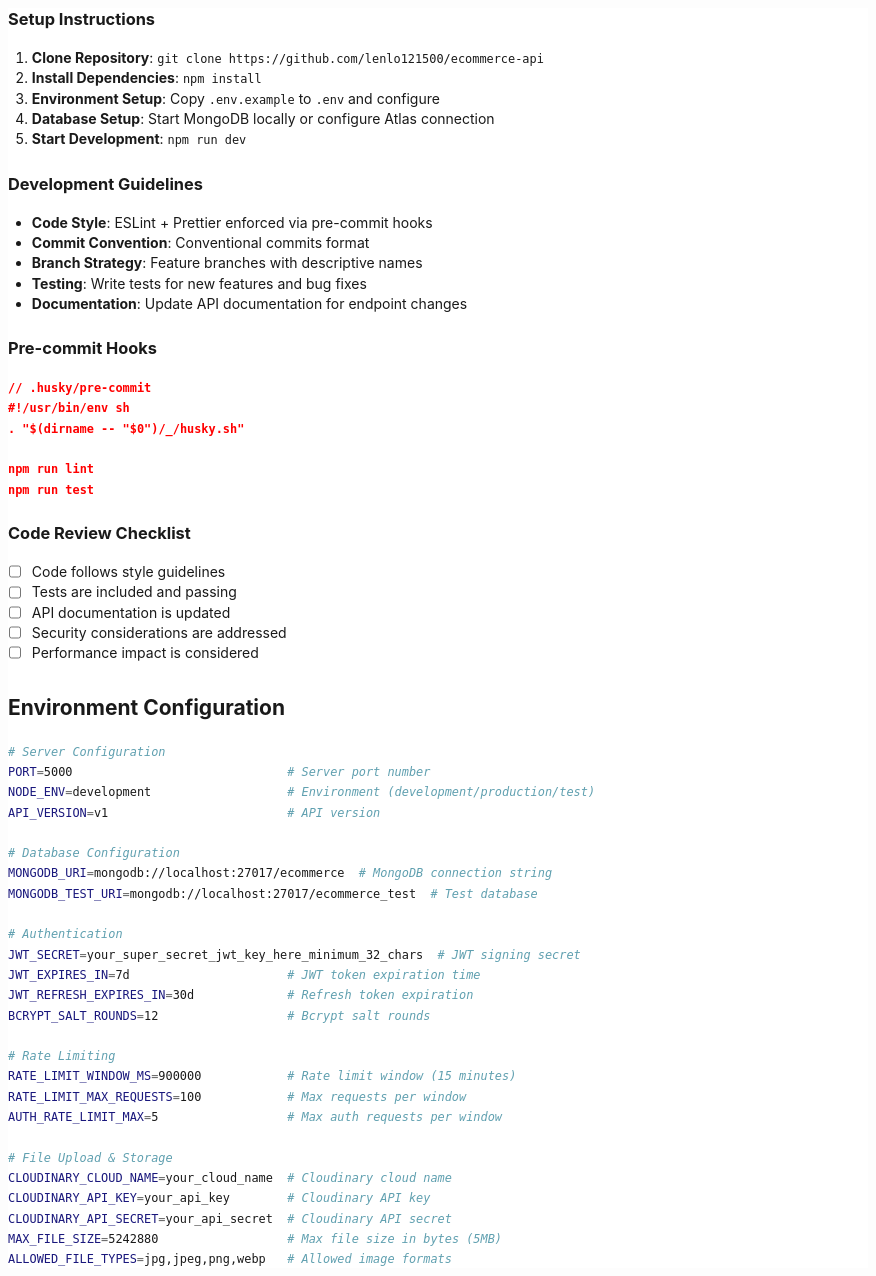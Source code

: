 ### Setup Instructions

1. **Clone Repository**: `git clone https://github.com/lenlo121500/ecommerce-api`
2. **Install Dependencies**: `npm install`
3. **Environment Setup**: Copy `.env.example` to `.env` and configure
4. **Database Setup**: Start MongoDB locally or configure Atlas connection
5. **Start Development**: `npm run dev`

### Development Guidelines

- **Code Style**: ESLint + Prettier enforced via pre-commit hooks
- **Commit Convention**: Conventional commits format
- **Branch Strategy**: Feature branches with descriptive names
- **Testing**: Write tests for new features and bug fixes
- **Documentation**: Update API documentation for endpoint changes

### Pre-commit Hooks

```json
// .husky/pre-commit
#!/usr/bin/env sh
. "$(dirname -- "$0")/_/husky.sh"

npm run lint
npm run test
```

### Code Review Checklist

- [ ] Code follows style guidelines
- [ ] Tests are included and passing
- [ ] API documentation is updated
- [ ] Security considerations are addressed
- [ ] Performance impact is considered

## Environment Configuration

```bash
# Server Configuration
PORT=5000                              # Server port number
NODE_ENV=development                   # Environment (development/production/test)
API_VERSION=v1                         # API version

# Database Configuration
MONGODB_URI=mongodb://localhost:27017/ecommerce  # MongoDB connection string
MONGODB_TEST_URI=mongodb://localhost:27017/ecommerce_test  # Test database

# Authentication
JWT_SECRET=your_super_secret_jwt_key_here_minimum_32_chars  # JWT signing secret
JWT_EXPIRES_IN=7d                      # JWT token expiration time
JWT_REFRESH_EXPIRES_IN=30d             # Refresh token expiration
BCRYPT_SALT_ROUNDS=12                  # Bcrypt salt rounds

# Rate Limiting
RATE_LIMIT_WINDOW_MS=900000            # Rate limit window (15 minutes)
RATE_LIMIT_MAX_REQUESTS=100            # Max requests per window
AUTH_RATE_LIMIT_MAX=5                  # Max auth requests per window

# File Upload & Storage
CLOUDINARY_CLOUD_NAME=your_cloud_name  # Cloudinary cloud name
CLOUDINARY_API_KEY=your_api_key        # Cloudinary API key
CLOUDINARY_API_SECRET=your_api_secret  # Cloudinary API secret
MAX_FILE_SIZE=5242880                  # Max file size in bytes (5MB)
ALLOWED_FILE_TYPES=jpg,jpeg,png,webp   # Allowed image formats
```
